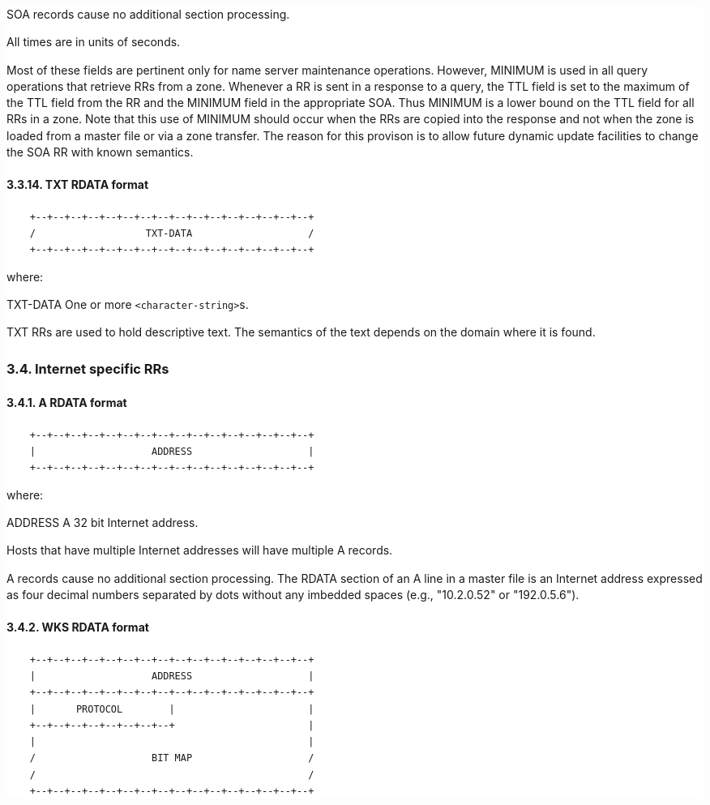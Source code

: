 SOA records cause no additional section processing.

All times are in units of seconds.

Most of these fields are pertinent only for name server maintenance
operations.  However, MINIMUM is used in all query operations that
retrieve RRs from a zone.  Whenever a RR is sent in a response to a
query, the TTL field is set to the maximum of the TTL field from the RR
and the MINIMUM field in the appropriate SOA.  Thus MINIMUM is a lower
bound on the TTL field for all RRs in a zone.  Note that this use of
MINIMUM should occur when the RRs are copied into the response and not
when the zone is loaded from a master file or via a zone transfer.  The
reason for this provison is to allow future dynamic update facilities to
change the SOA RR with known semantics.


#### 3.3.14. TXT RDATA format

```
    +--+--+--+--+--+--+--+--+--+--+--+--+--+--+--+--+
    /                   TXT-DATA                    /
    +--+--+--+--+--+--+--+--+--+--+--+--+--+--+--+--+
```

where:

TXT-DATA        One or more `<character-string>`s.

TXT RRs are used to hold descriptive text.  The semantics of the text
depends on the domain where it is found.

### 3.4. Internet specific RRs

#### 3.4.1. A RDATA format

```
    +--+--+--+--+--+--+--+--+--+--+--+--+--+--+--+--+
    |                    ADDRESS                    |
    +--+--+--+--+--+--+--+--+--+--+--+--+--+--+--+--+
```

where:

ADDRESS         A 32 bit Internet address.

Hosts that have multiple Internet addresses will have multiple A
records.

A records cause no additional section processing.  The RDATA section of
an A line in a master file is an Internet address expressed as four
decimal numbers separated by dots without any imbedded spaces (e.g.,
"10.2.0.52" or "192.0.5.6").

#### 3.4.2. WKS RDATA format

```
    +--+--+--+--+--+--+--+--+--+--+--+--+--+--+--+--+
    |                    ADDRESS                    |
    +--+--+--+--+--+--+--+--+--+--+--+--+--+--+--+--+
    |       PROTOCOL        |                       |
    +--+--+--+--+--+--+--+--+                       |
    |                                               |
    /                    BIT MAP                    /
    /                                               /
    +--+--+--+--+--+--+--+--+--+--+--+--+--+--+--+--+
```
